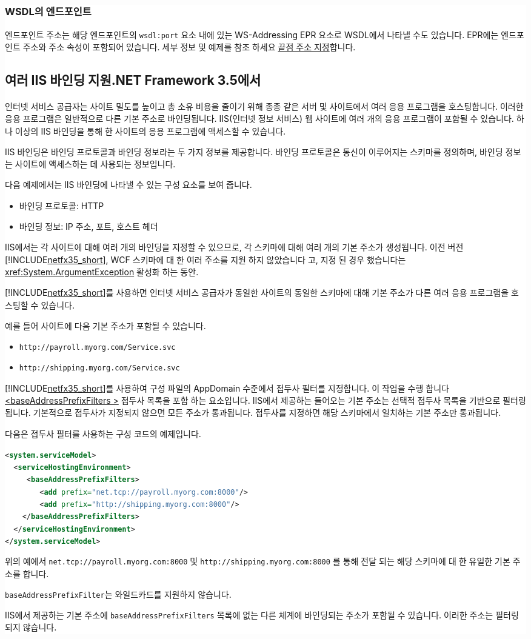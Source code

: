 ### <a name="endpoints-in-wsdl"></a>WSDL의 엔드포인트  
 엔드포인트 주소는 해당 엔드포인트의 `wsdl:port` 요소 내에 있는 WS-Addressing EPR 요소로 WSDL에서 나타낼 수도 있습니다. EPR에는 엔드포인트 주소와 주소 속성이 포함되어 있습니다. 세부 정보 및 예제를 참조 하세요 [끝점 주소 지정](../../../../docs/framework/wcf/specifying-an-endpoint-address.md)합니다.  
  
## <a name="multiple-iis-binding-support-in-net-framework-35"></a>여러 IIS 바인딩 지원.NET Framework 3.5에서  
 인터넷 서비스 공급자는 사이트 밀도를 높이고 총 소유 비용을 줄이기 위해 종종 같은 서버 및 사이트에서 여러 응용 프로그램을 호스팅합니다. 이러한 응용 프로그램은 일반적으로 다른 기본 주소로 바인딩됩니다. IIS(인터넷 정보 서비스) 웹 사이트에 여러 개의 응용 프로그램이 포함될 수 있습니다. 하나 이상의 IIS 바인딩을 통해 한 사이트의 응용 프로그램에 액세스할 수 있습니다.  
  
 IIS 바인딩은 바인딩 프로토콜과 바인딩 정보라는 두 가지 정보를 제공합니다. 바인딩 프로토콜은 통신이 이루어지는 스키마를 정의하며, 바인딩 정보는 사이트에 액세스하는 데 사용되는 정보입니다.  
  
 다음 예제에서는 IIS 바인딩에 나타낼 수 있는 구성 요소를 보여 줍니다.  
  
-   바인딩 프로토콜: HTTP  
  
-   바인딩 정보: IP 주소, 포트, 호스트 헤더  
  
 IIS에서는 각 사이트에 대해 여러 개의 바인딩을 지정할 수 있으므로, 각 스키마에 대해 여러 개의 기본 주소가 생성됩니다. 이전 버전 [!INCLUDE[netfx35_short](../../../../includes/netfx35-short-md.md)], WCF 스키마에 대 한 여러 주소를 지원 하지 않았습니다 고, 지정 된 경우 했습니다는 <xref:System.ArgumentException> 활성화 하는 동안.  
  
 [!INCLUDE[netfx35_short](../../../../includes/netfx35-short-md.md)]를 사용하면 인터넷 서비스 공급자가 동일한 사이트의 동일한 스키마에 대해 기본 주소가 다른 여러 응용 프로그램을 호스팅할 수 있습니다.  
  
 예를 들어 사이트에 다음 기본 주소가 포함될 수 있습니다.  
  
- `http://payroll.myorg.com/Service.svc`
  
- `http://shipping.myorg.com/Service.svc`
  
 [!INCLUDE[netfx35_short](../../../../includes/netfx35-short-md.md)]를 사용하여 구성 파일의 AppDomain 수준에서 접두사 필터를 지정합니다. 이 작업을 수행 합니다 [ \<baseAddressPrefixFilters >](../../../../docs/framework/configure-apps/file-schema/wcf/baseaddressprefixfilters.md) 접두사 목록을 포함 하는 요소입니다. IIS에서 제공하는 들어오는 기본 주소는 선택적 접두사 목록을 기반으로 필터링됩니다. 기본적으로 접두사가 지정되지 않으면 모든 주소가 통과됩니다. 접두사를 지정하면 해당 스키마에서 일치하는 기본 주소만 통과됩니다.  
  
 다음은 접두사 필터를 사용하는 구성 코드의 예제입니다.  
  
```xml  
<system.serviceModel>  
  <serviceHostingEnvironment>  
     <baseAddressPrefixFilters>  
        <add prefix="net.tcp://payroll.myorg.com:8000"/>  
        <add prefix="http://shipping.myorg.com:8000"/>  
    </baseAddressPrefixFilters>  
  </serviceHostingEnvironment>  
</system.serviceModel>  
```  
  
 위의 예에서 `net.tcp://payroll.myorg.com:8000` 및 `http://shipping.myorg.com:8000` 를 통해 전달 되는 해당 스키마에 대 한 유일한 기본 주소를 합니다.  
  
 `baseAddressPrefixFilter`는 와일드카드를 지원하지 않습니다.  
  
 IIS에서 제공하는 기본 주소에 `baseAddressPrefixFilters` 목록에 없는 다른 체계에 바인딩되는 주소가 포함될 수 있습니다. 이러한 주소는 필터링되지 않습니다.  
  